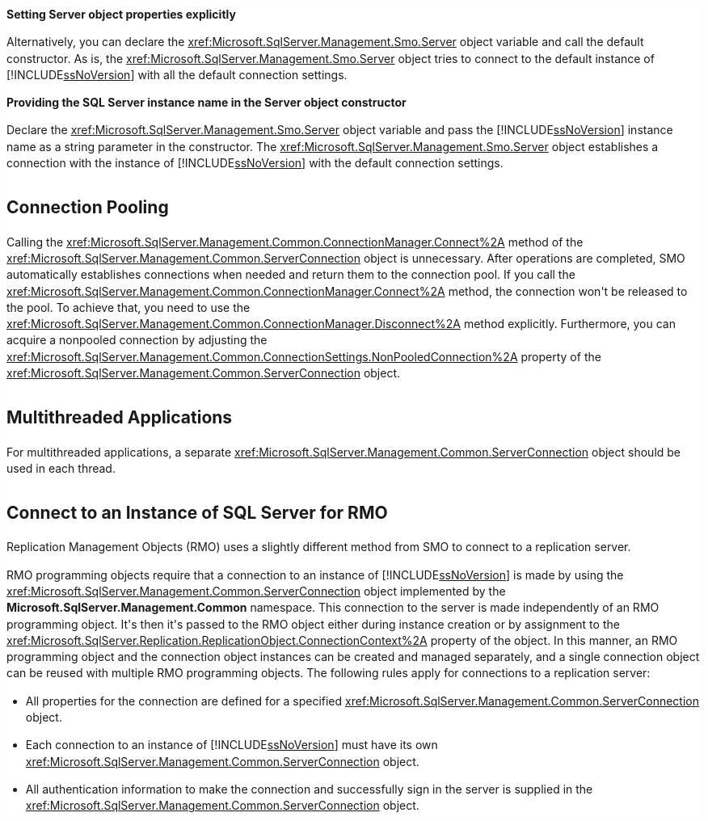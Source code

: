 **Setting Server object properties explicitly**

Alternatively, you can declare the <xref:Microsoft.SqlServer.Management.Smo.Server> object variable and call the default constructor. As is, the <xref:Microsoft.SqlServer.Management.Smo.Server> object tries to connect to the default instance of [!INCLUDE[ssNoVersion](../../../includes/ssnoversion-md.md)] with all the default connection settings.

**Providing the SQL Server instance name in the Server object constructor**

Declare the <xref:Microsoft.SqlServer.Management.Smo.Server> object variable and pass the [!INCLUDE[ssNoVersion](../../../includes/ssnoversion-md.md)] instance name as a string parameter in the constructor. The <xref:Microsoft.SqlServer.Management.Smo.Server> object establishes a connection with the instance of [!INCLUDE[ssNoVersion](../../../includes/ssnoversion-md.md)] with the default connection settings.

## Connection Pooling

Calling the <xref:Microsoft.SqlServer.Management.Common.ConnectionManager.Connect%2A> method of the <xref:Microsoft.SqlServer.Management.Common.ServerConnection> object is unnecessary. After operations are completed, SMO automatically establishes connections when needed and return them to the connection pool. If you call the <xref:Microsoft.SqlServer.Management.Common.ConnectionManager.Connect%2A> method, the connection won't be released to the pool. To achieve that, you need to use the <xref:Microsoft.SqlServer.Management.Common.ConnectionManager.Disconnect%2A> method explicitly. Furthermore, you can acquire a nonpooled connection by adjusting the <xref:Microsoft.SqlServer.Management.Common.ConnectionSettings.NonPooledConnection%2A> property of the <xref:Microsoft.SqlServer.Management.Common.ServerConnection>  object.

## Multithreaded Applications

For multithreaded applications, a separate <xref:Microsoft.SqlServer.Management.Common.ServerConnection> object should be used in each thread.

## Connect to an Instance of SQL Server for RMO

Replication Management Objects (RMO) uses a slightly different method from SMO to connect to a replication server.

RMO programming objects require that a connection to an instance of [!INCLUDE[ssNoVersion](../../../includes/ssnoversion-md.md)] is made by using the <xref:Microsoft.SqlServer.Management.Common.ServerConnection> object implemented by the **Microsoft.SqlServer.Management.Common** namespace. This connection to the server is made independently of an RMO programming object. It's then it's passed to the RMO object either during instance creation or by assignment to the <xref:Microsoft.SqlServer.Replication.ReplicationObject.ConnectionContext%2A> property of the object. In this manner, an RMO programming object and the connection object instances can be created and managed separately, and a single connection object can be reused with multiple RMO programming objects. The following rules apply for connections to a replication server:

- All properties for the connection are defined for a specified <xref:Microsoft.SqlServer.Management.Common.ServerConnection> object.

- Each connection to an instance of [!INCLUDE[ssNoVersion](../../../includes/ssnoversion-md.md)] must have its own <xref:Microsoft.SqlServer.Management.Common.ServerConnection> object.

- All authentication information to make the connection and successfully sign in the server is supplied in the <xref:Microsoft.SqlServer.Management.Common.ServerConnection> object.

